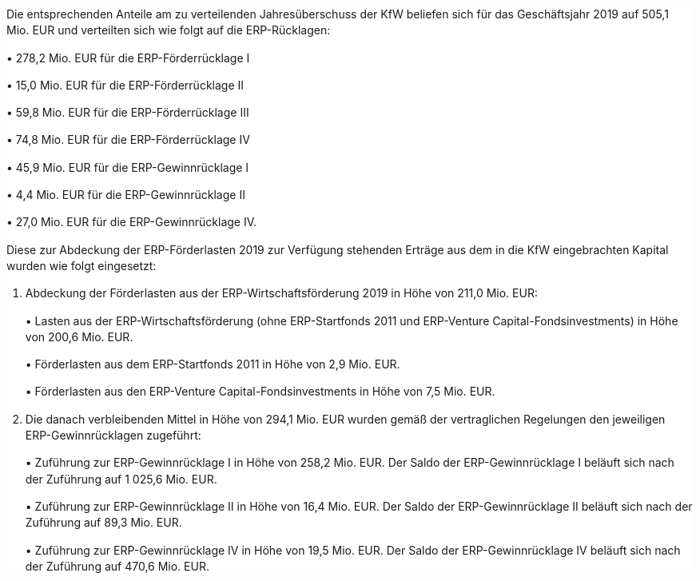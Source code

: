 


Die entsprechenden Anteile am zu verteilenden Jahresüberschuss der KfW
beliefen sich für das Geschäftsjahr 2019 auf 505,1 Mio. EUR und
verteilten sich wie folgt auf die ERP-Rücklagen:

•   278,2 Mio. EUR für die ERP-Förderrücklage I


•   15,0 Mio. EUR für die ERP-Förderrücklage II


•   59,8 Mio. EUR für die ERP-Förderrücklage III


•   74,8 Mio. EUR für die ERP-Förderrücklage IV


•   45,9 Mio. EUR für die ERP-Gewinnrücklage I


•   4,4 Mio. EUR für die ERP-Gewinnrücklage II


•   27,0 Mio. EUR für die ERP-Gewinnrücklage IV.




Diese zur Abdeckung der ERP-Förderlasten 2019 zur Verfügung stehenden
Erträge aus dem in die KfW eingebrachten Kapital wurden wie folgt
eingesetzt:

1.  Abdeckung der Förderlasten aus der ERP-Wirtschaftsförderung 2019 in
    Höhe von 211,0 Mio. EUR:

    •   Lasten aus der ERP-Wirtschaftsförderung (ohne ERP-Startfonds 2011 und
        ERP-Venture Capital-Fondsinvestments) in Höhe von 200,6 Mio. EUR.


    •   Förderlasten aus dem ERP-Startfonds 2011 in Höhe von 2,9 Mio. EUR.


    •   Förderlasten aus den ERP-Venture Capital-Fondsinvestments in Höhe von
        7,5 Mio. EUR.





2.  Die danach verbleibenden Mittel in Höhe von 294,1 Mio. EUR wurden
    gemäß der vertraglichen Regelungen den jeweiligen ERP-Gewinnrücklagen
    zugeführt:

    •   Zuführung zur ERP-Gewinnrücklage I in Höhe von 258,2 Mio. EUR. Der
        Saldo der ERP-Gewinnrücklage I beläuft sich nach der Zuführung auf
        1 025,6 Mio. EUR.


    •   Zuführung zur ERP-Gewinnrücklage II in Höhe von 16,4 Mio. EUR. Der
        Saldo der ERP-Gewinnrücklage II beläuft sich nach der Zuführung auf
        89,3 Mio. EUR.


    •   Zuführung zur ERP-Gewinnrücklage IV in Höhe von 19,5 Mio. EUR. Der
        Saldo der ERP-Gewinnrücklage IV beläuft sich nach der Zuführung auf
        470,6 Mio. EUR.
